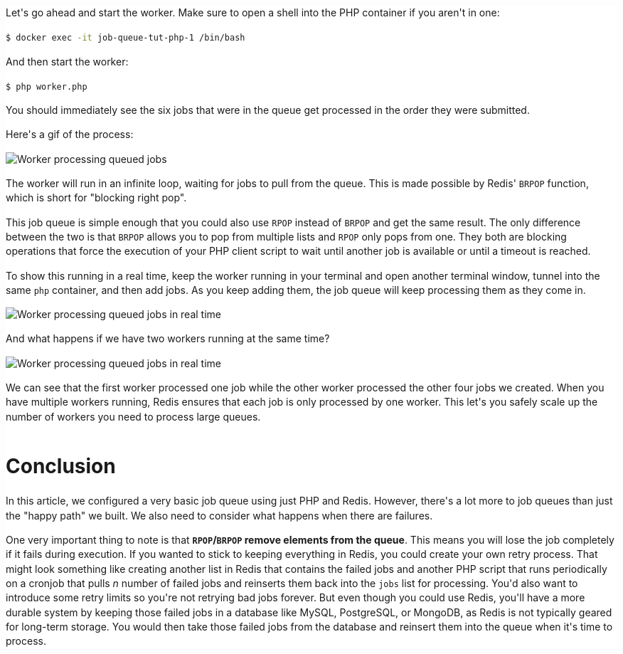 Let's go ahead and start the worker. Make sure to open a shell into the PHP container if you aren't in one:

```sh
$ docker exec -it job-queue-tut-php-1 /bin/bash
```

And then start the worker:

```sh
$ php worker.php
```

You should immediately see the six jobs that were in the queue get processed in the order they were submitted.

Here's a gif of the process:

![Worker processing queued jobs](/blog/build-a-job-queue-with-php-and-redis/worker-1.gif)

The worker will run in an infinite loop, waiting for jobs to pull from the queue. This is made possible by Redis' `BRPOP` function, which is short for "blocking right pop".

This job queue is simple enough that you could also use `RPOP` instead of `BRPOP` and get the same result. The only difference between the two is that `BRPOP` allows you to pop from multiple lists and `RPOP` only pops from one. They both are blocking operations that force the execution of your PHP client script to wait until another job is available or until a timeout is reached.

To show this running in a real time, keep the worker running in your terminal and open another terminal window, tunnel into the same `php` container, and then add jobs. As you keep adding them, the job queue will keep processing them as they come in.

![Worker processing queued jobs in real time](/blog/build-a-job-queue-with-php-and-redis/worker-2.gif)

And what happens if we have two workers running at the same time?

![Worker processing queued jobs in real time](/blog/build-a-job-queue-with-php-and-redis/worker-3.gif)

We can see that the first worker processed one job while the other worker processed the other four jobs we created. When you have multiple workers running, Redis ensures that each job is only processed by one worker. This let's you safely scale up the number of workers you need to process large queues.

# Conclusion

In this article, we configured a very basic job queue using just PHP and Redis. However, there's a lot more to job queues than just the "happy path" we built. We also need to consider what happens when there are failures.

One very important thing to note is that **`RPOP`/`BRPOP` remove elements from the queue**. This means you will lose the job completely if it fails during execution. If you wanted to stick to keeping everything in Redis, you could create your own retry process. That might look something like creating another list in Redis that contains the failed jobs and another PHP script that runs periodically on a cronjob that pulls _n_ number of failed jobs and reinserts them back into the `jobs` list for processing. You'd also want to introduce some retry limits so you're not retrying bad jobs forever. But even though you could use Redis, you'll have a more durable system by keeping those failed jobs in a database like MySQL, PostgreSQL, or MongoDB, as Redis is not typically geared for long-term storage. You would then take those failed jobs from the database and reinsert them into the queue when it's time to process.
